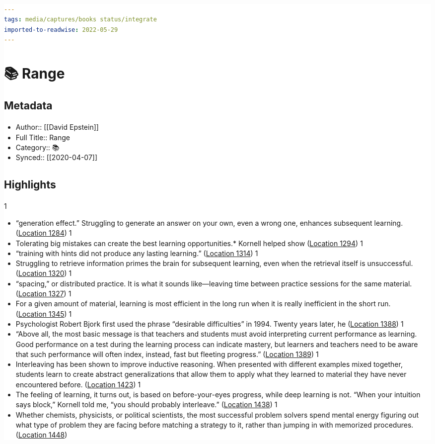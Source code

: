 ```yaml
---
tags: media/captures/books status/integrate
imported-to-readwise: 2022-05-29
---
```

# 📚 Range

## Metadata
- Author:: [[David Epstein]]
- Full Title:: Range
- Category:: 📚
- Synced:: [[2020-04-07]]

## Highlights
1
- “generation effect.” Struggling to generate an answer on your own, even a wrong one, enhances subsequent learning. ([Location 1284](https://readwise.io/to_kindle?action=open&asin=B07H1ZYWTM&location=1284))
1
- Tolerating big mistakes can create the best learning opportunities.* Kornell helped show ([Location 1294](https://readwise.io/to_kindle?action=open&asin=B07H1ZYWTM&location=1294))
1
- “training with hints did not produce any lasting learning.” ([Location 1314](https://readwise.io/to_kindle?action=open&asin=B07H1ZYWTM&location=1314))
1
- Struggling to retrieve information primes the brain for subsequent learning, even when the retrieval itself is unsuccessful. ([Location 1320](https://readwise.io/to_kindle?action=open&asin=B07H1ZYWTM&location=1320))
1
- “spacing,” or distributed practice. It is what it sounds like—leaving time between practice sessions for the same material. ([Location 1327](https://readwise.io/to_kindle?action=open&asin=B07H1ZYWTM&location=1327))
1
- For a given amount of material, learning is most efficient in the long run when it is really inefficient in the short run. ([Location 1345](https://readwise.io/to_kindle?action=open&asin=B07H1ZYWTM&location=1345))
1
- Psychologist Robert Bjork first used the phrase “desirable difficulties” in 1994. Twenty years later, he ([Location 1388](https://readwise.io/to_kindle?action=open&asin=B07H1ZYWTM&location=1388))
1
- “Above all, the most basic message is that teachers and students must avoid interpreting current performance as learning. Good performance on a test during the learning process can indicate mastery, but learners and teachers need to be aware that such performance will often index, instead, fast but fleeting progress.” ([Location 1389](https://readwise.io/to_kindle?action=open&asin=B07H1ZYWTM&location=1389))
1
- Interleaving has been shown to improve inductive reasoning. When presented with different examples mixed together, students learn to create abstract generalizations that allow them to apply what they learned to material they have never encountered before. ([Location 1423](https://readwise.io/to_kindle?action=open&asin=B07H1ZYWTM&location=1423))
1
- The feeling of learning, it turns out, is based on before-your-eyes progress, while deep learning is not. “When your intuition says block,” Kornell told me, “you should probably interleave.” ([Location 1438](https://readwise.io/to_kindle?action=open&asin=B07H1ZYWTM&location=1438))
1
- Whether chemists, physicists, or political scientists, the most successful problem solvers spend mental energy figuring out what type of problem they are facing before matching a strategy to it, rather than jumping in with memorized procedures. ([Location 1448](https://readwise.io/to_kindle?action=open&asin=B07H1ZYWTM&location=1448))